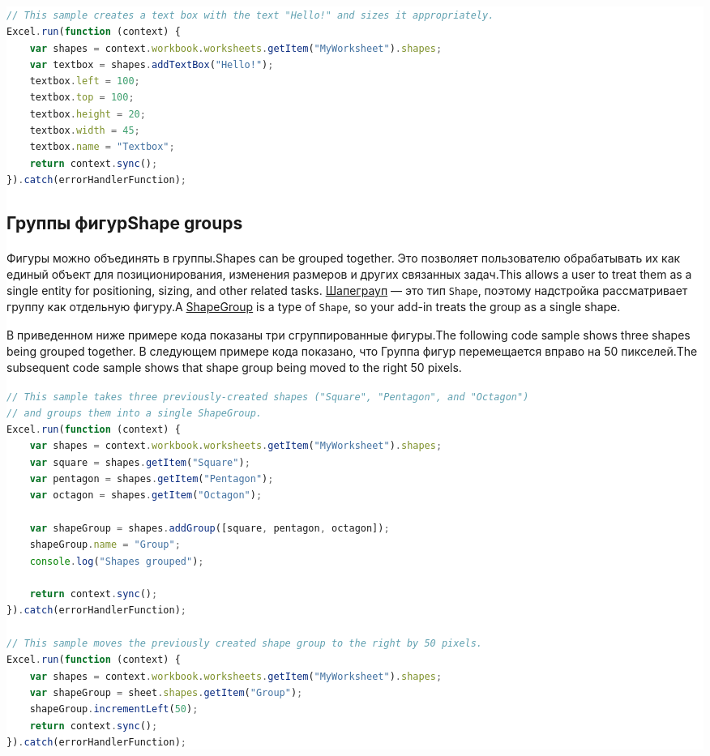```js
// This sample creates a text box with the text "Hello!" and sizes it appropriately.
Excel.run(function (context) {
    var shapes = context.workbook.worksheets.getItem("MyWorksheet").shapes;
    var textbox = shapes.addTextBox("Hello!");
    textbox.left = 100;
    textbox.top = 100;
    textbox.height = 20;
    textbox.width = 45;
    textbox.name = "Textbox";
    return context.sync();
}).catch(errorHandlerFunction);
```

## <a name="shape-groups"></a><span data-ttu-id="1c2b8-176">Группы фигур</span><span class="sxs-lookup"><span data-stu-id="1c2b8-176">Shape groups</span></span>

<span data-ttu-id="1c2b8-177">Фигуры можно объединять в группы.</span><span class="sxs-lookup"><span data-stu-id="1c2b8-177">Shapes can be grouped together.</span></span> <span data-ttu-id="1c2b8-178">Это позволяет пользователю обрабатывать их как единый объект для позиционирования, изменения размеров и других связанных задач.</span><span class="sxs-lookup"><span data-stu-id="1c2b8-178">This allows a user to treat them as a single entity for positioning, sizing, and other related tasks.</span></span> <span data-ttu-id="1c2b8-179">[Шапеграуп](/javascript/api/excel/excel.shapegroup) — это тип `Shape`, поэтому надстройка рассматривает группу как отдельную фигуру.</span><span class="sxs-lookup"><span data-stu-id="1c2b8-179">A [ShapeGroup](/javascript/api/excel/excel.shapegroup) is a type of `Shape`, so your add-in treats the group as a single shape.</span></span>

<span data-ttu-id="1c2b8-180">В приведенном ниже примере кода показаны три сгруппированные фигуры.</span><span class="sxs-lookup"><span data-stu-id="1c2b8-180">The following code sample shows three shapes being grouped together.</span></span> <span data-ttu-id="1c2b8-181">В следующем примере кода показано, что Группа фигур перемещается вправо на 50 пикселей.</span><span class="sxs-lookup"><span data-stu-id="1c2b8-181">The subsequent code sample shows that shape group being moved to the right 50 pixels.</span></span>

```js
// This sample takes three previously-created shapes ("Square", "Pentagon", and "Octagon")
// and groups them into a single ShapeGroup.
Excel.run(function (context) {
    var shapes = context.workbook.worksheets.getItem("MyWorksheet").shapes;
    var square = shapes.getItem("Square");
    var pentagon = shapes.getItem("Pentagon");
    var octagon = shapes.getItem("Octagon");

    var shapeGroup = shapes.addGroup([square, pentagon, octagon]);
    shapeGroup.name = "Group";
    console.log("Shapes grouped");

    return context.sync();
}).catch(errorHandlerFunction);

// This sample moves the previously created shape group to the right by 50 pixels.
Excel.run(function (context) {
    var shapes = context.workbook.worksheets.getItem("MyWorksheet").shapes;
    var shapeGroup = sheet.shapes.getItem("Group");
    shapeGroup.incrementLeft(50);
    return context.sync();
}).catch(errorHandlerFunction);
```

